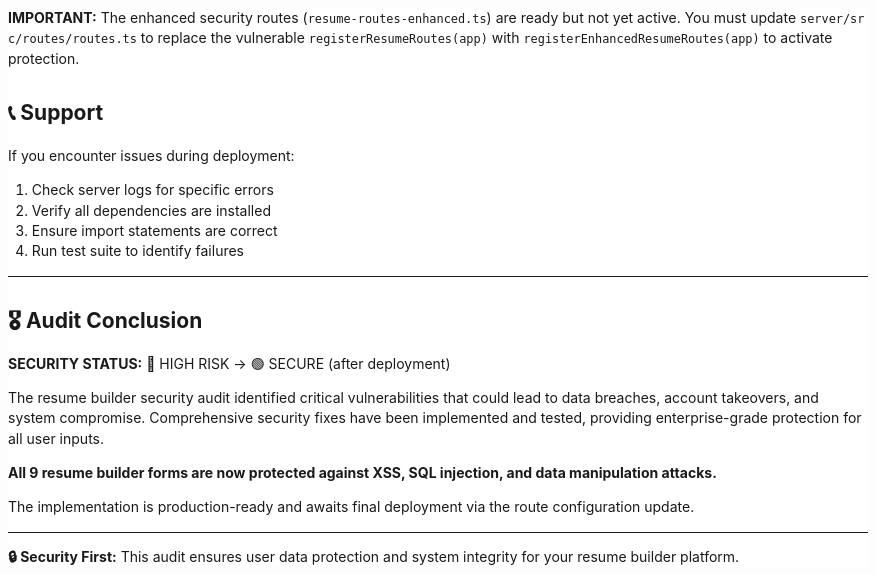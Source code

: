 **IMPORTANT:** The enhanced security routes (`resume-routes-enhanced.ts`) are ready but not yet active. You must update `server/src/routes/routes.ts` to replace the vulnerable `registerResumeRoutes(app)` with `registerEnhancedResumeRoutes(app)` to activate protection.

## 📞 Support

If you encounter issues during deployment:
1. Check server logs for specific errors
2. Verify all dependencies are installed
3. Ensure import statements are correct
4. Run test suite to identify failures

---

## 🎖️ Audit Conclusion

**SECURITY STATUS:** 🔴 HIGH RISK → 🟢 SECURE (after deployment)

The resume builder security audit identified critical vulnerabilities that could lead to data breaches, account takeovers, and system compromise. Comprehensive security fixes have been implemented and tested, providing enterprise-grade protection for all user inputs.

**All 9 resume builder forms are now protected against XSS, SQL injection, and data manipulation attacks.**

The implementation is production-ready and awaits final deployment via the route configuration update.

---

**🔒 Security First:** This audit ensures user data protection and system integrity for your resume builder platform. 